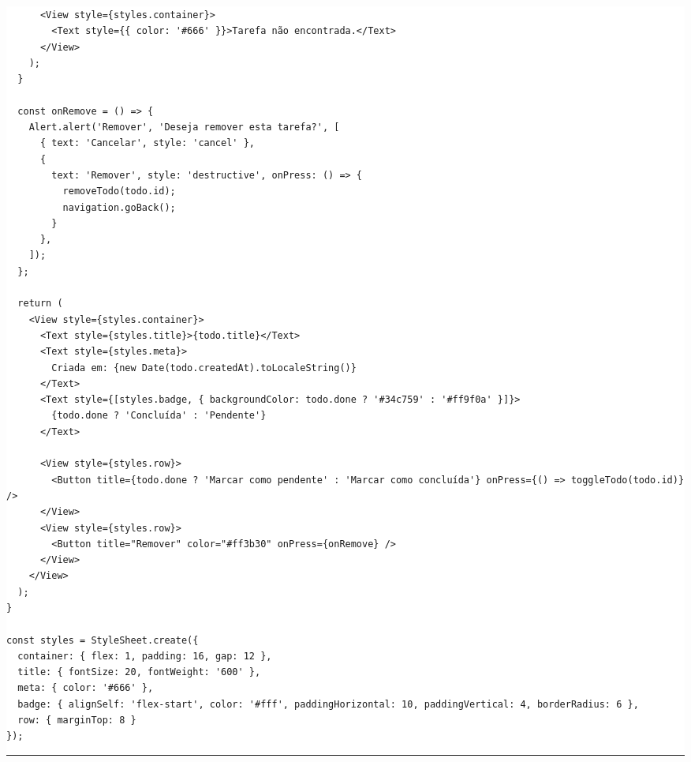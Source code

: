 ```tsx
      <View style={styles.container}>
        <Text style={{ color: '#666' }}>Tarefa não encontrada.</Text>
      </View>
    );
  }

  const onRemove = () => {
    Alert.alert('Remover', 'Deseja remover esta tarefa?', [
      { text: 'Cancelar', style: 'cancel' },
      {
        text: 'Remover', style: 'destructive', onPress: () => {
          removeTodo(todo.id);
          navigation.goBack();
        }
      },
    ]);
  };

  return (
    <View style={styles.container}>
      <Text style={styles.title}>{todo.title}</Text>
      <Text style={styles.meta}>
        Criada em: {new Date(todo.createdAt).toLocaleString()}
      </Text>
      <Text style={[styles.badge, { backgroundColor: todo.done ? '#34c759' : '#ff9f0a' }]}>
        {todo.done ? 'Concluída' : 'Pendente'}
      </Text>

      <View style={styles.row}>
        <Button title={todo.done ? 'Marcar como pendente' : 'Marcar como concluída'} onPress={() => toggleTodo(todo.id)} />
      </View>
      <View style={styles.row}>
        <Button title="Remover" color="#ff3b30" onPress={onRemove} />
      </View>
    </View>
  );
}

const styles = StyleSheet.create({
  container: { flex: 1, padding: 16, gap: 12 },
  title: { fontSize: 20, fontWeight: '600' },
  meta: { color: '#666' },
  badge: { alignSelf: 'flex-start', color: '#fff', paddingHorizontal: 10, paddingVertical: 4, borderRadius: 6 },
  row: { marginTop: 8 }
});
```

------
